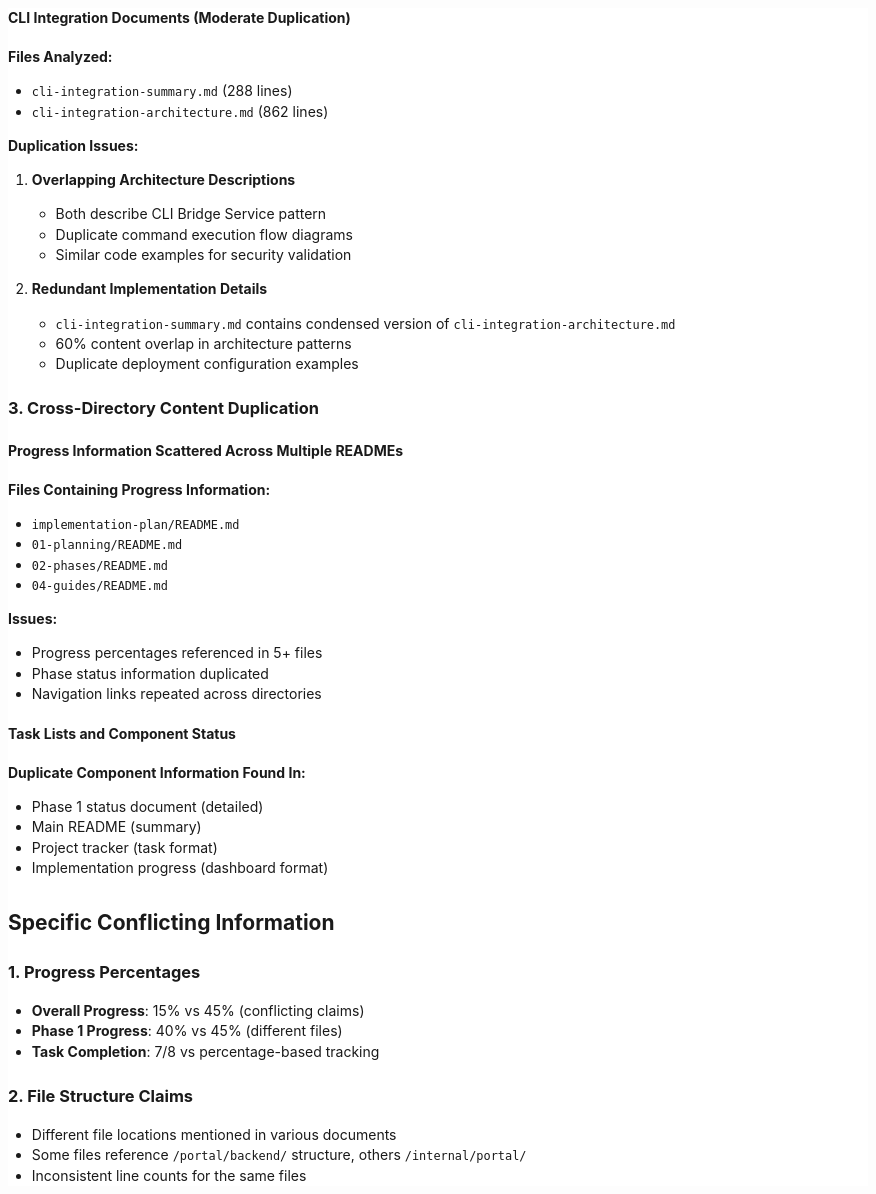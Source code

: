 #### CLI Integration Documents (Moderate Duplication)

**Files Analyzed:**
- `cli-integration-summary.md` (288 lines)
- `cli-integration-architecture.md` (862 lines)

**Duplication Issues:**

1. **Overlapping Architecture Descriptions**
   - Both describe CLI Bridge Service pattern
   - Duplicate command execution flow diagrams
   - Similar code examples for security validation

2. **Redundant Implementation Details**
   - `cli-integration-summary.md` contains condensed version of `cli-integration-architecture.md`
   - 60% content overlap in architecture patterns
   - Duplicate deployment configuration examples

### 3. Cross-Directory Content Duplication

#### Progress Information Scattered Across Multiple READMEs

**Files Containing Progress Information:**
- `implementation-plan/README.md`
- `01-planning/README.md`
- `02-phases/README.md`
- `04-guides/README.md`

**Issues:**
- Progress percentages referenced in 5+ files
- Phase status information duplicated
- Navigation links repeated across directories

#### Task Lists and Component Status

**Duplicate Component Information Found In:**
- Phase 1 status document (detailed)
- Main README (summary)
- Project tracker (task format)
- Implementation progress (dashboard format)

## Specific Conflicting Information

### 1. Progress Percentages
- **Overall Progress**: 15% vs 45% (conflicting claims)
- **Phase 1 Progress**: 40% vs 45% (different files)
- **Task Completion**: 7/8 vs percentage-based tracking

### 2. File Structure Claims
- Different file locations mentioned in various documents
- Some files reference `/portal/backend/` structure, others `/internal/portal/`
- Inconsistent line counts for the same files
